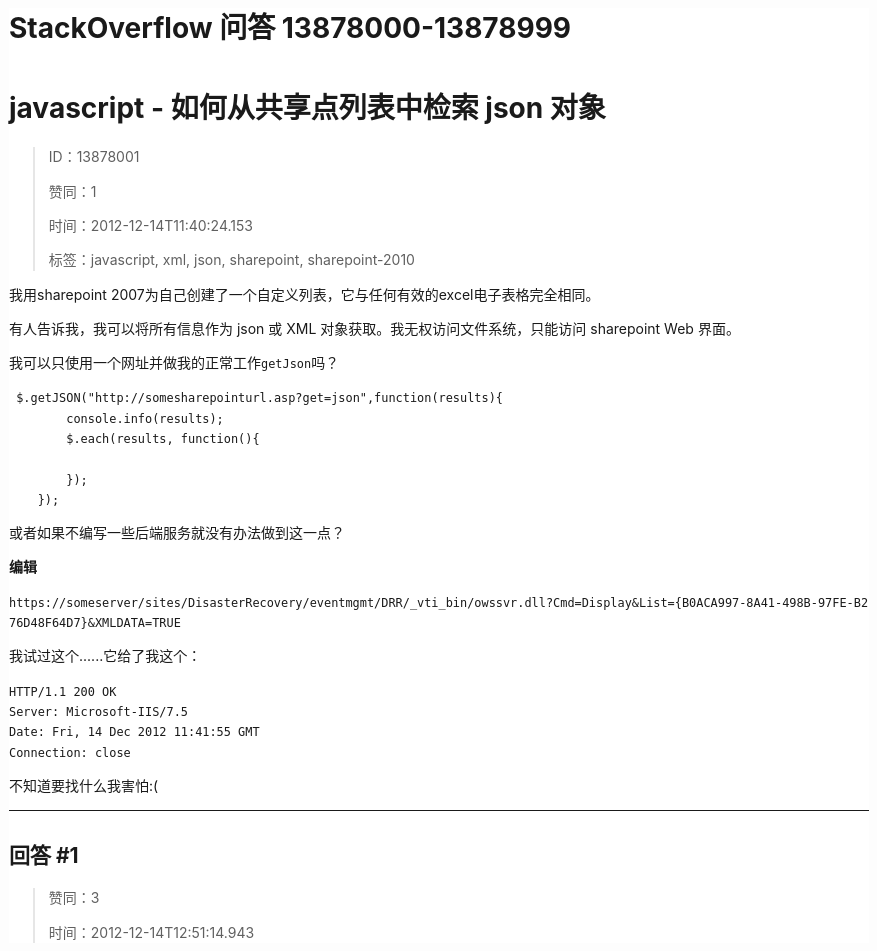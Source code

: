 # StackOverflow 问答 13878000-13878999

# javascript - 如何从共享点列表中检索 json 对象

> ID：13878001
> 
> 赞同：1
> 
> 时间：2012-12-14T11:40:24.153
> 
> 标签：javascript, xml, json, sharepoint, sharepoint-2010

我用sharepoint 2007为自己创建了一个自定义列表，它与任何有效的excel电子表格完全相同。

有人告诉我，我可以将所有信息作为 json 或 XML 对象获取。我无权访问文件系统，只能访问 sharepoint Web 界面。

我可以只使用一个网址并做我的正常工作`getJson`吗？

```
 $.getJSON("http://somesharepointurl.asp?get=json",function(results){
        console.info(results);
        $.each(results, function(){

        });
    }); 
```

或者如果不编写一些后端服务就没有办法做到这一点？

**编辑**

```
https://someserver/sites/DisasterRecovery/eventmgmt/DRR/_vti_bin/owssvr.dll?Cmd=Display&List={B0ACA997-8A41-498B-97FE-B276D48F64D7}&XMLDATA=TRUE 
```

我试过这个......它给了我这个：

```
HTTP/1.1 200 OK
Server: Microsoft-IIS/7.5
Date: Fri, 14 Dec 2012 11:41:55 GMT
Connection: close 
```

不知道要找什么我害怕:(

* * *

## 回答 #1

> 赞同：3
> 
> 时间：2012-12-14T12:51:14.943

